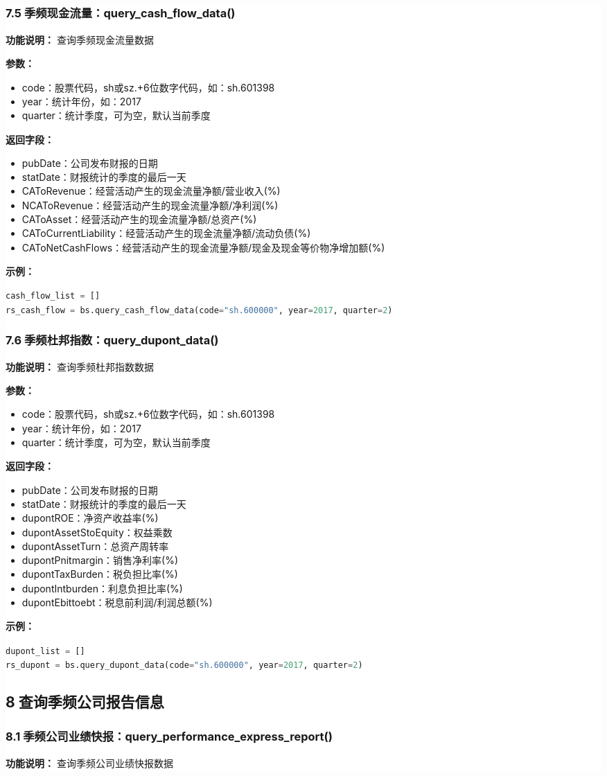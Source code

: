 ### 7.5 季频现金流量：query_cash_flow_data()

**功能说明：** 查询季频现金流量数据

**参数：**
- code：股票代码，sh或sz.+6位数字代码，如：sh.601398
- year：统计年份，如：2017
- quarter：统计季度，可为空，默认当前季度

**返回字段：**
- pubDate：公司发布财报的日期
- statDate：财报统计的季度的最后一天
- CAToRevenue：经营活动产生的现金流量净额/营业收入(%)
- NCAToRevenue：经营活动产生的现金流量净额/净利润(%)
- CAToAsset：经营活动产生的现金流量净额/总资产(%)
- CAToCurrentLiability：经营活动产生的现金流量净额/流动负债(%)
- CAToNetCashFlows：经营活动产生的现金流量净额/现金及现金等价物净增加额(%)

**示例：**
```python
cash_flow_list = []
rs_cash_flow = bs.query_cash_flow_data(code="sh.600000", year=2017, quarter=2)
```

### 7.6 季频杜邦指数：query_dupont_data()

**功能说明：** 查询季频杜邦指数数据

**参数：**
- code：股票代码，sh或sz.+6位数字代码，如：sh.601398
- year：统计年份，如：2017
- quarter：统计季度，可为空，默认当前季度

**返回字段：**
- pubDate：公司发布财报的日期
- statDate：财报统计的季度的最后一天
- dupontROE：净资产收益率(%)
- dupontAssetStoEquity：权益乘数
- dupontAssetTurn：总资产周转率
- dupontPnitmargin：销售净利率(%)
- dupontTaxBurden：税负担比率(%)
- dupontIntburden：利息负担比率(%)
- dupontEbittoebt：税息前利润/利润总额(%)

**示例：**
```python
dupont_list = []
rs_dupont = bs.query_dupont_data(code="sh.600000", year=2017, quarter=2)
```

## 8 查询季频公司报告信息
### 8.1 季频公司业绩快报：query_performance_express_report()

**功能说明：** 查询季频公司业绩快报数据
